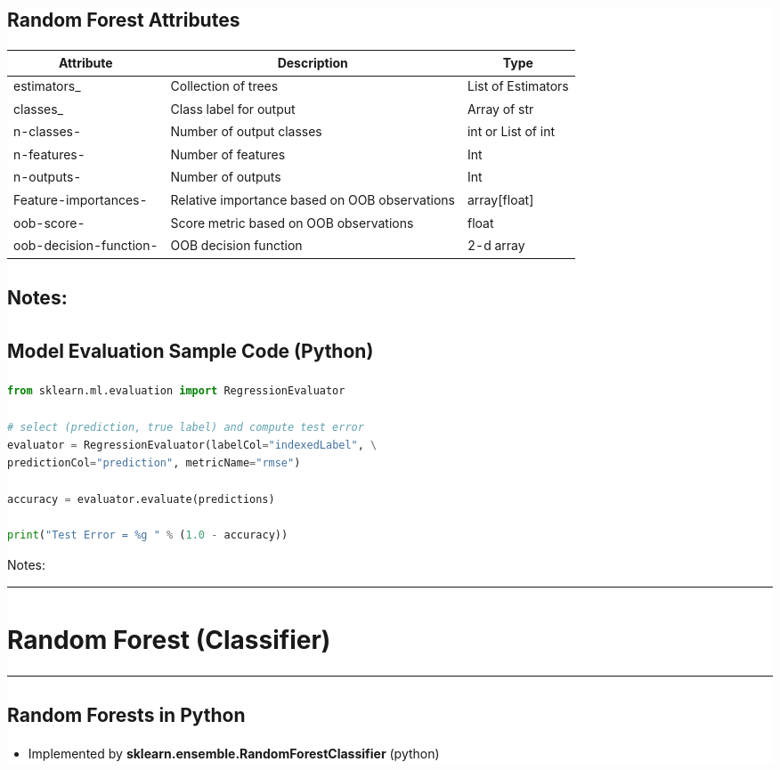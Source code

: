 ## Random Forest Attributes


| **Attribute**           | **Description**                               | **Type**           |
|------------------------|-----------------------------------------------|--------------------|
| estimators_            | Collection of trees                           | List of Estimators |
| classes_               | Class label for output                        | Array of str       |
| n-classes-             | Number of output classes                      | int or List of int |
| n-features-            | Number of features                            | Int                |
| n-outputs-             | Number of outputs                             | Int                |
| Feature-importances-   | Relative importance based on OOB observations | array[float]       |
| oob-score-             | Score metric based on OOB observations        | float              |
| oob-decision-function- | OOB decision function                         | 2-d array          |



Notes:
---

## Model Evaluation Sample Code (Python)
```python
from sklearn.ml.evaluation import RegressionEvaluator

# select (prediction, true label) and compute test error 
evaluator = RegressionEvaluator(labelCol="indexedLabel", \
predictionCol="prediction", metricName="rmse")

accuracy = evaluator.evaluate(predictions)

print("Test Error = %g " % (1.0 - accuracy))
```


Notes: 

 


---

# Random Forest (Classifier)

---

## Random Forests in Python


 * Implemented by  **sklearn.ensemble.RandomForestClassifier**    (python)
